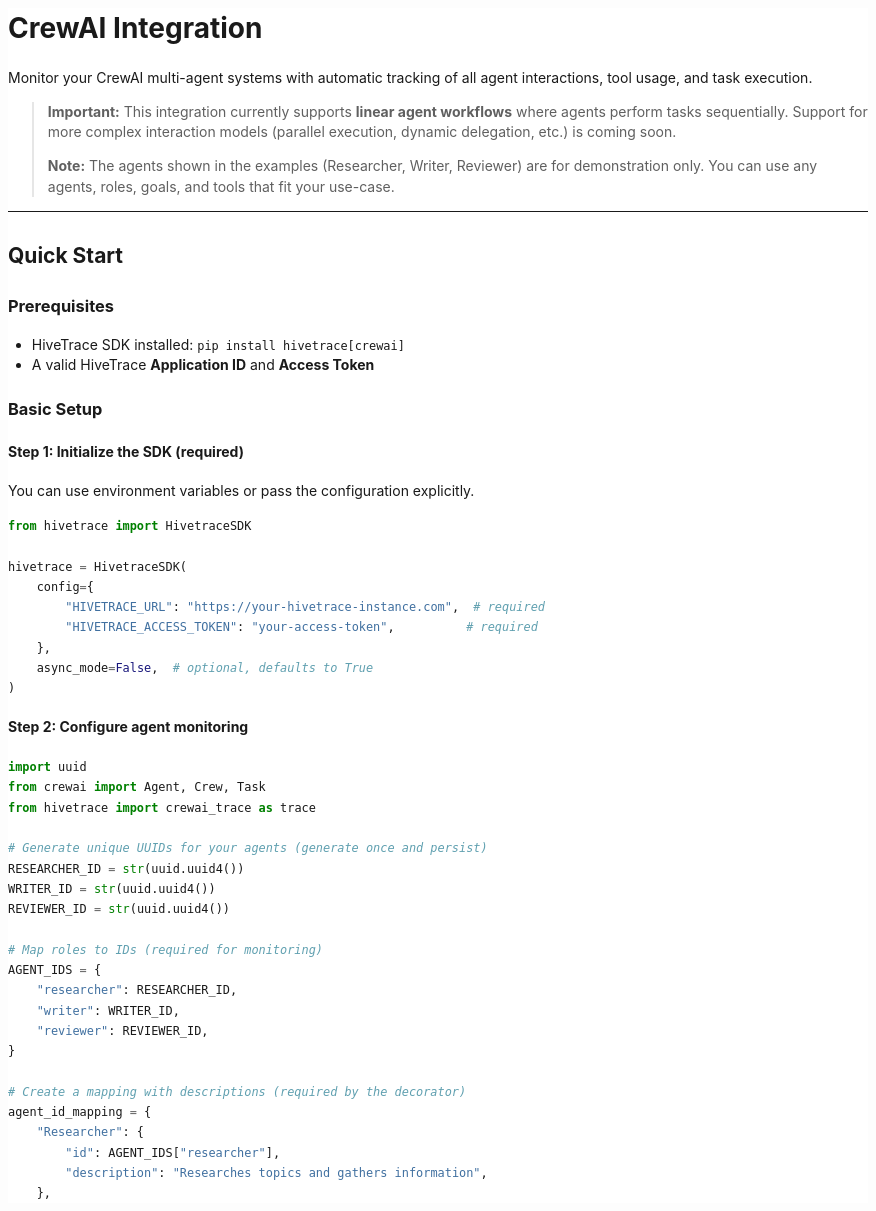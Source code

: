 # CrewAI Integration

Monitor your CrewAI multi-agent systems with automatic tracking of all agent interactions, tool usage, and task execution.

> **Important:** This integration currently supports **linear agent workflows** where agents perform tasks sequentially. Support for more complex interaction models (parallel execution, dynamic delegation, etc.) is coming soon.
> 
> **Note:** The agents shown in the examples (Researcher, Writer, Reviewer) are for demonstration only. You can use any agents, roles, goals, and tools that fit your use-case.

---

## Quick Start

### Prerequisites

- HiveTrace SDK installed: `pip install hivetrace[crewai]`
- A valid HiveTrace **Application ID** and **Access Token**

### Basic Setup

#### Step&nbsp;1: Initialize the SDK (required)

You can use environment variables or pass the configuration explicitly.

```python
from hivetrace import HivetraceSDK

hivetrace = HivetraceSDK(
    config={
        "HIVETRACE_URL": "https://your-hivetrace-instance.com",  # required
        "HIVETRACE_ACCESS_TOKEN": "your-access-token",          # required
    },
    async_mode=False,  # optional, defaults to True
)
```

#### Step&nbsp;2: Configure agent monitoring

```python
import uuid
from crewai import Agent, Crew, Task
from hivetrace import crewai_trace as trace

# Generate unique UUIDs for your agents (generate once and persist)
RESEARCHER_ID = str(uuid.uuid4())
WRITER_ID = str(uuid.uuid4())
REVIEWER_ID = str(uuid.uuid4())

# Map roles to IDs (required for monitoring)
AGENT_IDS = {
    "researcher": RESEARCHER_ID,
    "writer": WRITER_ID,
    "reviewer": REVIEWER_ID,
}

# Create a mapping with descriptions (required by the decorator)
agent_id_mapping = {
    "Researcher": {
        "id": AGENT_IDS["researcher"],
        "description": "Researches topics and gathers information",
    },
```